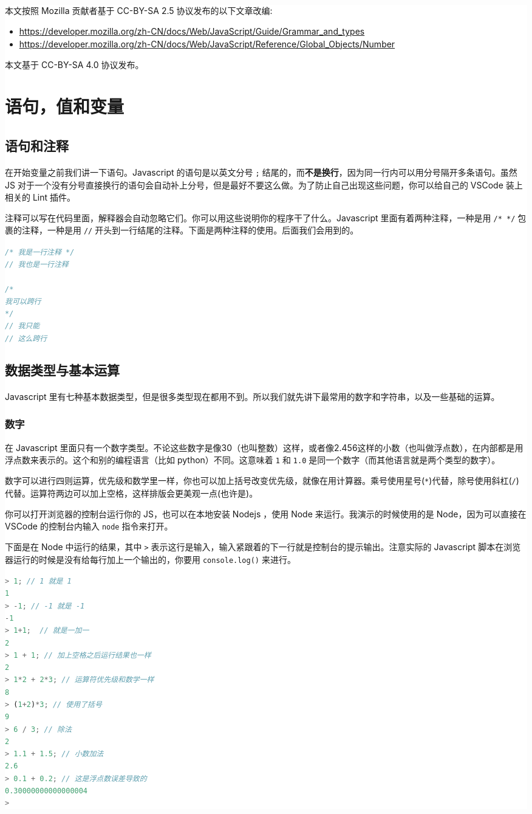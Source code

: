 本文按照 Mozilla 贡献者基于 CC-BY-SA 2.5 协议发布的以下文章改编:

- <https://developer.mozilla.org/zh-CN/docs/Web/JavaScript/Guide/Grammar_and_types>
- <https://developer.mozilla.org/zh-CN/docs/Web/JavaScript/Reference/Global_Objects/Number>

本文基于 CC-BY-SA 4.0 协议发布。

# 语句，值和变量

## 语句和注释

在开始变量之前我们讲一下语句。Javascript 的语句是以英文分号 `;` 结尾的，而**不是换行**，因为同一行内可以用分号隔开多条语句。虽然 JS 对于一个没有分号直接换行的语句会自动补上分号，但是最好不要这么做。为了防止自己出现这些问题，你可以给自己的 VSCode 装上相关的 Lint 插件。

注释可以写在代码里面，解释器会自动忽略它们。你可以用这些说明你的程序干了什么。Javascript 里面有着两种注释，一种是用 `/* */` 包裹的注释，一种是用 `//` 开头到一行结尾的注释。下面是两种注释的使用。后面我们会用到的。

``` javascript
/* 我是一行注释 */
// 我也是一行注释

/*
我可以跨行
*/
// 我只能
// 这么跨行
```

## 数据类型与基本运算

Javascript 里有七种基本数据类型，但是很多类型现在都用不到。所以我们就先讲下最常用的数字和字符串，以及一些基础的运算。

### 数字

在 Javascript 里面只有一个数字类型。不论这些数字是像30（也叫整数）这样，或者像2.456这样的小数（也叫做浮点数），在内部都是用浮点数来表示的。这个和别的编程语言（比如 python）不同。这意味着 `1` 和 `1.0` 是同一个数字（而其他语言就是两个类型的数字）。

数字可以进行四则运算，优先级和数学里一样，你也可以加上括号改变优先级，就像在用计算器。乘号使用星号(`*`)代替，除号使用斜杠(`/`)代替。运算符两边可以加上空格，这样排版会更美观一点(也许是)。

你可以打开浏览器的控制台运行你的 JS，也可以在本地安装 Nodejs ，使用 Node 来运行。我演示的时候使用的是 Node，因为可以直接在 VSCode 的控制台内输入 `node` 指令来打开。

下面是在 Node 中运行的结果，其中 `>` 表示这行是输入，输入紧跟着的下一行就是控制台的提示输出。注意实际的 Javascript 脚本在浏览器运行的时候是没有给每行加上一个输出的，你要用 `console.log()` 来进行。

``` javascript
> 1; // 1 就是 1
1
> -1; // -1 就是 -1
-1
> 1+1;  // 就是一加一
2
> 1 + 1; // 加上空格之后运行结果也一样
2
> 1*2 + 2*3; // 运算符优先级和数学一样
8
> (1+2)*3; // 使用了括号
9
> 6 / 3; // 除法
2
> 1.1 + 1.5; // 小数加法
2.6
> 0.1 + 0.2; // 这是浮点数误差导致的
0.30000000000000004
> 
```
